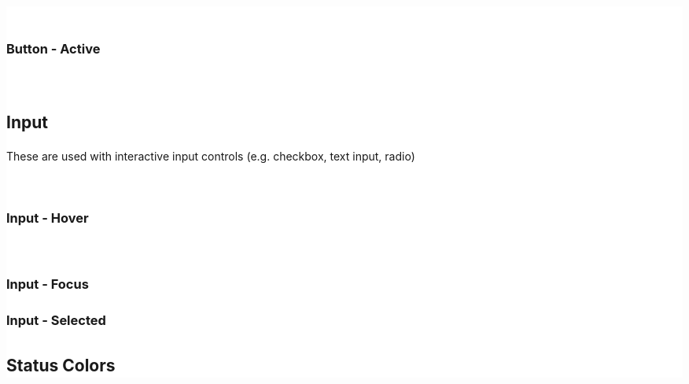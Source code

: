 <Swatch 
backgroundColor="--stsv-button__background-color--focus" 
borderColor="--stsv-button__border-color--focus"
color="--stsv-button__color--focus"
/>
<br/>

### Button - Active

<Swatch 
backgroundColor="--stsv-button__background-color--active" 
borderColor="--stsv-button__border-color--active"
color="--stsv-button__color--active"
/>
<br/>

## Input

These are used with interactive input controls (e.g. checkbox, text input, radio)

<Swatch 
backgroundColor="--stsv-input__background-color" 
borderColor="--stsv-input__border-color"
color="--stsv-input__color"
/>
<br/>

### Input - Hover

<Swatch 
backgroundColor="--stsv-input__background-color--hover" 
borderColor="--stsv-input__border-color--hover"
color="--stsv-input__color--hover"
/>
<br/>

### Input - Focus

<Swatch 
backgroundColor="--stsv-input__background-color--focus" 
borderColor="--stsv-input__border-color--focus"
color="--stsv-input__color--focus"
/>

### Input - Selected

<Swatch 
backgroundColor="--stsv-input__background-color--selected" 
borderColor="--stsv-input__border-color--selected"
color="--stsv-input__color--selected"
/>

## Status Colors
